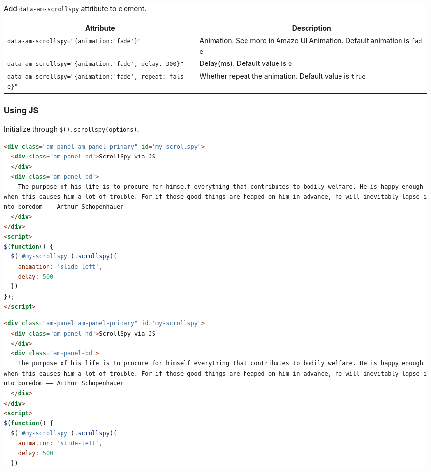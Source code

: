 Add `data-am-scrollspy` attribute to element.

<table class="am-table am-table-bd am-table-striped">
  <thead>
  <tr>
    <th>Attribute</th>
    <th>Description</th>
  </tr>
  </thead>
  <tbody>
  <tr>
    <td><code>data-am-scrollspy="{animation:'fade'}"</code></td>
    <td>Animation. See more in <a href="/css/animation">Amaze UI Animation</a>. Default animation is <code>fade</code></td>
  </tr>
  <tr>
    <td><code>data-am-scrollspy="{animation:'fade', delay: 300}"</code></td>
    <td>Delay(ms). Default value is <code>0</code></td>
  </tr>
  <tr>
    <td><code>data-am-scrollspy="{animation:'fade', repeat: false}"</code></td>
    <td>Whether repeat the animation. Default value is <code>true</code></td>
  </tr>
  </tbody>
</table>

### Using JS

Initialize through `$().scrollspy(options)`.


`````html
<div class="am-panel am-panel-primary" id="my-scrollspy">
  <div class="am-panel-hd">ScrollSpy via JS
  </div>
  <div class="am-panel-bd">
    The purpose of his life is to procure for himself everything that contributes to bodily welfare. He is happy enough when this causes him a lot of trouble. For if those good things are heaped on him in advance, he will inevitably lapse into boredom —— Arthur Schopenhauer
  </div>
</div>
<script>
$(function() {
  $('#my-scrollspy').scrollspy({
    animation: 'slide-left',
    delay: 500
  })
});
</script>
`````
```html
<div class="am-panel am-panel-primary" id="my-scrollspy">
  <div class="am-panel-hd">ScrollSpy via JS
  </div>
  <div class="am-panel-bd">
    The purpose of his life is to procure for himself everything that contributes to bodily welfare. He is happy enough when this causes him a lot of trouble. For if those good things are heaped on him in advance, he will inevitably lapse into boredom —— Arthur Schopenhauer
  </div>
</div>
<script>
$(function() {
  $('#my-scrollspy').scrollspy({
    animation: 'slide-left',
    delay: 500
  })
```